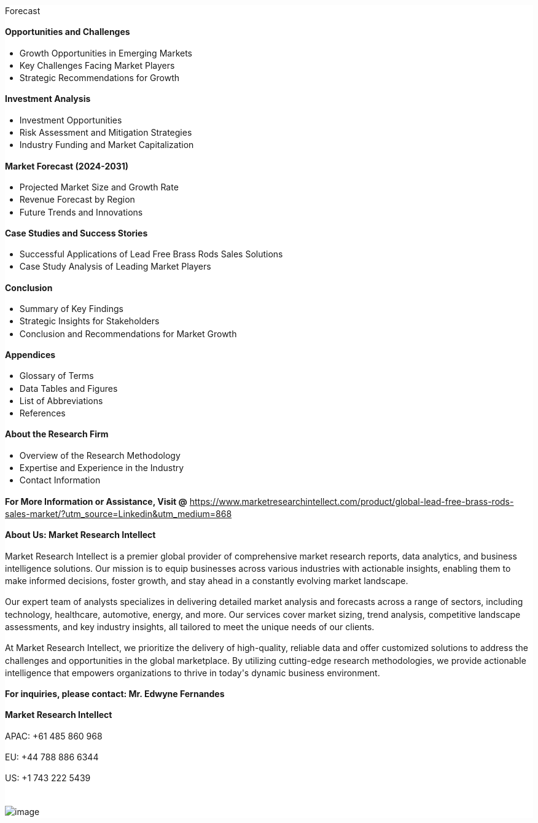 Forecast</li></ul><p><strong>Opportunities and Challenges</strong></p><ul><li>Growth Opportunities in Emerging Markets</li><li>Key Challenges Facing Market Players</li><li>Strategic Recommendations for Growth</li></ul><p><strong>Investment Analysis</strong></p><ul><li>Investment Opportunities</li><li>Risk Assessment and Mitigation Strategies</li><li>Industry Funding and Market Capitalization</li></ul><p><strong>Market Forecast (2024-2031)</strong></p><ul><li>Projected Market Size and Growth Rate</li><li>Revenue Forecast by Region</li><li>Future Trends and Innovations</li></ul><p><strong>Case Studies and Success Stories</strong></p><ul><li>Successful Applications of Lead Free Brass Rods Sales Solutions</li><li>Case Study Analysis of Leading Market Players</li></ul><p><strong>Conclusion</strong></p><ul><li>Summary of Key Findings</li><li>Strategic Insights for Stakeholders</li><li>Conclusion and Recommendations for Market Growth</li></ul><p><strong>Appendices</strong></p><ul><li>Glossary of Terms</li><li>Data Tables and Figures</li><li>List of Abbreviations</li><li>References</li></ul><p><strong>About the Research Firm</strong></p><ul><li>Overview of the Research Methodology</li><li>Expertise and Experience in the Industry</li><li>Contact Information</li></ul></div><div class="article-main__content" data-test-id="publishing-text-block"><p><span class="font-[700]"><strong>For More Information or Assistance, Visit @</strong>&nbsp;<a href="https://www.marketresearchintellect.com/product/global-lead-free-brass-rods-sales-market/?utm_source=Linkedin&utm_medium=868">https://www.marketresearchintellect.com/product/global-lead-free-brass-rods-sales-market/?utm_source=Linkedin&utm_medium=868</a></span></p><p><strong>About Us: Market Research Intellect</strong></p><p>Market Research Intellect is a premier global provider of comprehensive market research reports, data analytics, and business intelligence solutions. Our mission is to equip businesses across various industries with actionable insights, enabling them to make informed decisions, foster growth, and stay ahead in a constantly evolving market landscape.</p><p>Our expert team of analysts specializes in delivering detailed market analysis and forecasts across a range of sectors, including technology, healthcare, automotive, energy, and more. Our services cover market sizing, trend analysis, competitive landscape assessments, and key industry insights, all tailored to meet the unique needs of our clients.</p><p>At Market Research Intellect, we prioritize the delivery of high-quality, reliable data and offer customized solutions to address the challenges and opportunities in the global marketplace. By utilizing cutting-edge research methodologies, we provide actionable intelligence that empowers organizations to thrive in today's dynamic business environment.</p><p><strong>For inquiries, please contact: Mr. Edwyne Fernandes</strong></p><p><strong>Market Research Intellect</strong></p><p>APAC: +61 485 860 968</p><p>EU: +44 788 886 6344</p><p>US: +1 743 222 5439</p></div><div class="article-main__content" data-test-id="publishing-text-block">&nbsp;</div>
![image](https://github.com/user-attachments/assets/e0a2f569-ace2-4318-80de-7db6b2e8cdf7)
